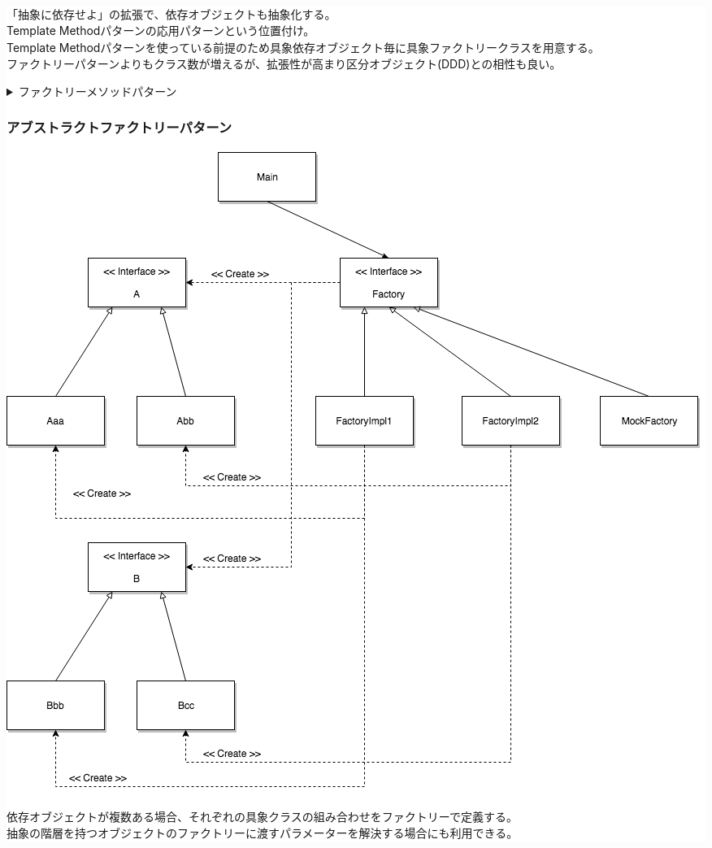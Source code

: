 「抽象に依存せよ」の拡張で、依存オブジェクトも抽象化する。  
Template Methodパターンの応用パターンという位置付け。  
Template Methodパターンを使っている前提のため具象依存オブジェクト毎に具象ファクトリークラスを用意する。  
ファクトリーパターンよりもクラス数が増えるが、拡張性が高まり区分オブジェクト(DDD)との相性も良い。  
<details><summary>ファクトリーメソッドパターン</summary></details>  
  
### アブストラクトファクトリーパターン  
![Factoryパターン8](/picture/アジャイルソフトウェア開発10.png "アブストラクトファクトリーパターン")  

依存オブジェクトが複数ある場合、それぞれの具象クラスの組み合わせをファクトリーで定義する。  
抽象の階層を持つオブジェクトのファクトリーに渡すパラメーターを解決する場合にも利用できる。  
